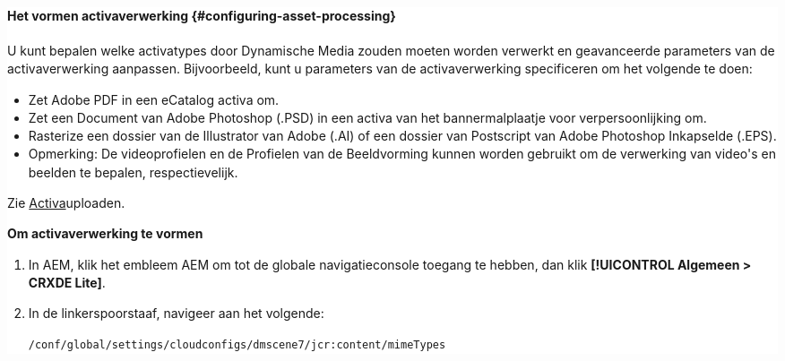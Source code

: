#### Het vormen activaverwerking {#configuring-asset-processing}

U kunt bepalen welke activatypes door Dynamische Media zouden moeten worden verwerkt en geavanceerde parameters van de activaverwerking aanpassen. Bijvoorbeeld, kunt u parameters van de activaverwerking specificeren om het volgende te doen:

* Zet Adobe PDF in een eCatalog activa om.
* Zet een Document van Adobe Photoshop (.PSD) in een activa van het bannermalplaatje voor verpersoonlijking om.
* Rasterize een dossier van de Illustrator van Adobe (.AI) of een dossier van Postscript van Adobe Photoshop Inkapselde (.EPS).
* Opmerking: De videoprofielen en de Profielen van de Beeldvorming kunnen worden gebruikt om de verwerking van video&#39;s en beelden te bepalen, respectievelijk.

Zie [Activa](/help/assets/add-assets.md)uploaden.

**Om activaverwerking te vormen**

1. In AEM, klik het embleem AEM om tot de globale navigatieconsole toegang te hebben, dan klik **[!UICONTROL Algemeen > CRXDE Lite]**.
1. In de linkerspoorstaaf, navigeer aan het volgende:

   `/conf/global/settings/cloudconfigs/dmscene7/jcr:content/mimeTypes`
